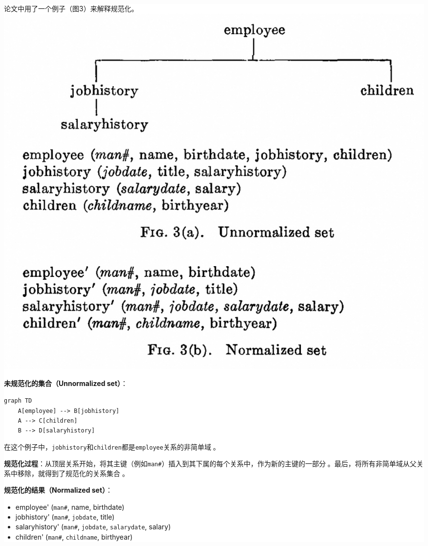 论文中用了一个例子（图3）来解释规范化。 ![pic](20250915_02_pic_002.jpg)  

**未规范化的集合（Unnormalized set）**：

```mermaid
graph TD
    A[employee] --> B[jobhistory]
    A --> C[children]
    B --> D[salaryhistory]
```

在这个例子中，`jobhistory`和`children`都是`employee`关系的非简单域 。

**规范化过程**：从顶层关系开始，将其主键（例如`man#`）插入到其下属的每个关系中，作为新的主键的一部分 。最后，将所有非简单域从父关系中移除，就得到了规范化的关系集合 。

**规范化的结果（Normalized set）**：

  * employee' (`man#`, name, birthdate)
  * jobhistory' (`man#`, `jobdate`, title)
  * salaryhistory' (`man#`, `jobdate`, `salarydate`, salary)
  * children' (`man#`, `childname`, birthyear)
    